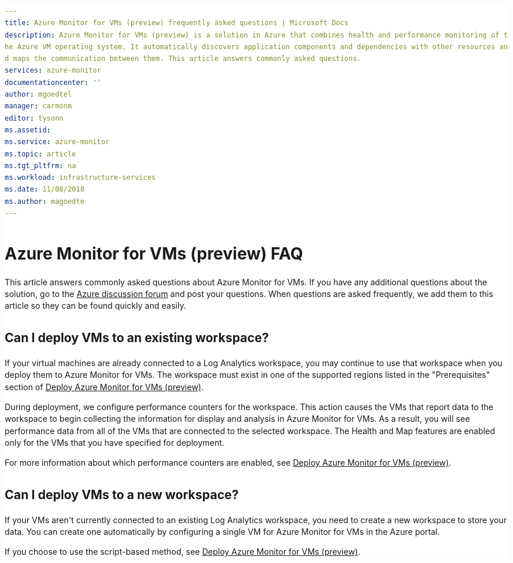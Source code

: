 ```yaml
---
title: Azure Monitor for VMs (preview) frequently asked questions | Microsoft Docs
description: Azure Monitor for VMs (preview) is a solution in Azure that combines health and performance monitoring of the Azure VM operating system. It automatically discovers application components and dependencies with other resources and maps the communication between them. This article answers commonly asked questions.
services: azure-monitor
documentationcenter: ''
author: mgoedtel
manager: carmonm
editor: tysonn
ms.assetid: 
ms.service: azure-monitor
ms.topic: article
ms.tgt_pltfrm: na
ms.workload: infrastructure-services
ms.date: 11/08/2018
ms.author: magoedte
---
```


# Azure Monitor for VMs (preview) FAQ
This article answers commonly asked questions about Azure Monitor for VMs. If you have any additional questions about the solution, go to the [Azure discussion forum](https://feedback.azure.com/forums/34192--general-feedback) and post your questions. When questions are asked frequently, we add them to this article so they can be found quickly and easily.

## Can I deploy VMs to an existing workspace?
If your virtual machines are already connected to a Log Analytics workspace, you may continue to use that workspace when you deploy them to Azure Monitor for VMs. The workspace must exist in one of the supported regions listed in the "Prerequisites" section of [Deploy Azure Monitor for VMs (preview)](vminsights-onboard.md#prerequisites).

During deployment, we configure performance counters for the workspace. This action causes the VMs that report data to the workspace to begin collecting the information for display and analysis in Azure Monitor for VMs. As a result, you will see performance data from all of the VMs that are connected to the selected workspace. The Health and Map features are enabled only for the VMs that you have specified for deployment.

For more information about which performance counters are enabled, see [Deploy Azure Monitor for VMs (preview)](vminsights-onboard.md).

## Can I deploy VMs to a new workspace? 
If your VMs aren't currently connected to an existing Log Analytics workspace, you need to create a new workspace to store your data. You can create one automatically by configuring a single VM for Azure Monitor for VMs in the Azure portal.

If you choose to use the script-based method, see [Deploy Azure Monitor for VMs (preview)](vminsights-onboard.md). 
